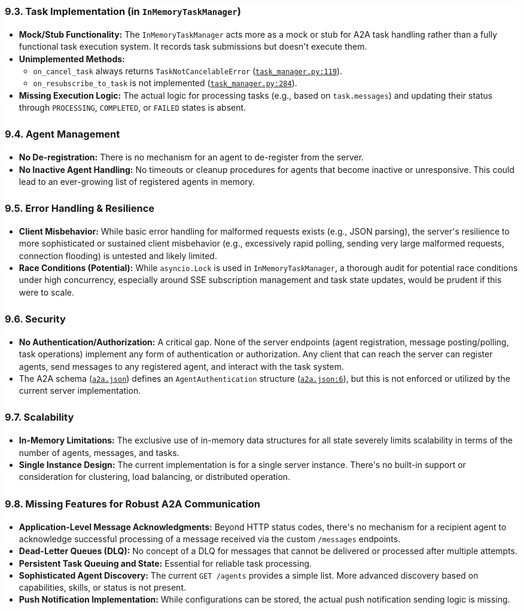 ### 9.3. Task Implementation (in `InMemoryTaskManager`)

*   **Mock/Stub Functionality:** The `InMemoryTaskManager` acts more as a mock or stub for A2A task handling rather than a fully functional task execution system. It records task submissions but doesn't execute them.
*   **Unimplemented Methods:**
    *   `on_cancel_task` always returns `TaskNotCancelableError` ([`task_manager.py:119`](a2a_framework/samples/python/common/server/task_manager.py:119)).
    *   `on_resubscribe_to_task` is not implemented ([`task_manager.py:284`](a2a_framework/samples/python/common/server/task_manager.py:284)).
*   **Missing Execution Logic:** The actual logic for processing tasks (e.g., based on `task.messages`) and updating their status through `PROCESSING`, `COMPLETED`, or `FAILED` states is absent.

### 9.4. Agent Management

*   **No De-registration:** There is no mechanism for an agent to de-register from the server.
*   **No Inactive Agent Handling:** No timeouts or cleanup procedures for agents that become inactive or unresponsive. This could lead to an ever-growing list of registered agents in memory.

### 9.5. Error Handling & Resilience

*   **Client Misbehavior:** While basic error handling for malformed requests exists (e.g., JSON parsing), the server's resilience to more sophisticated or sustained client misbehavior (e.g., excessively rapid polling, sending very large malformed requests, connection flooding) is untested and likely limited.
*   **Race Conditions (Potential):** While `asyncio.Lock` is used in `InMemoryTaskManager`, a thorough audit for potential race conditions under high concurrency, especially around SSE subscription management and task state updates, would be prudent if this were to scale.

### 9.6. Security

*   **No Authentication/Authorization:** A critical gap. None of the server endpoints (agent registration, message posting/polling, task operations) implement any form of authentication or authorization. Any client that can reach the server can register agents, send messages to any registered agent, and interact with the task system.
*   The A2A schema ([`a2a.json`](a2a_framework/specification/json/a2a.json)) defines an `AgentAuthentication` structure ([`a2a.json:6`](a2a_framework/specification/json/a2a.json:6)), but this is not enforced or utilized by the current server implementation.

### 9.7. Scalability

*   **In-Memory Limitations:** The exclusive use of in-memory data structures for all state severely limits scalability in terms of the number of agents, messages, and tasks.
*   **Single Instance Design:** The current implementation is for a single server instance. There's no built-in support or consideration for clustering, load balancing, or distributed operation.

### 9.8. Missing Features for Robust A2A Communication

*   **Application-Level Message Acknowledgments:** Beyond HTTP status codes, there's no mechanism for a recipient agent to acknowledge successful processing of a message received via the custom `/messages` endpoints.
*   **Dead-Letter Queues (DLQ):** No concept of a DLQ for messages that cannot be delivered or processed after multiple attempts.
*   **Persistent Task Queuing and State:** Essential for reliable task processing.
*   **Sophisticated Agent Discovery:** The current `GET /agents` provides a simple list. More advanced discovery based on capabilities, skills, or status is not present.
*   **Push Notification Implementation:** While configurations can be stored, the actual push notification sending logic is missing.
